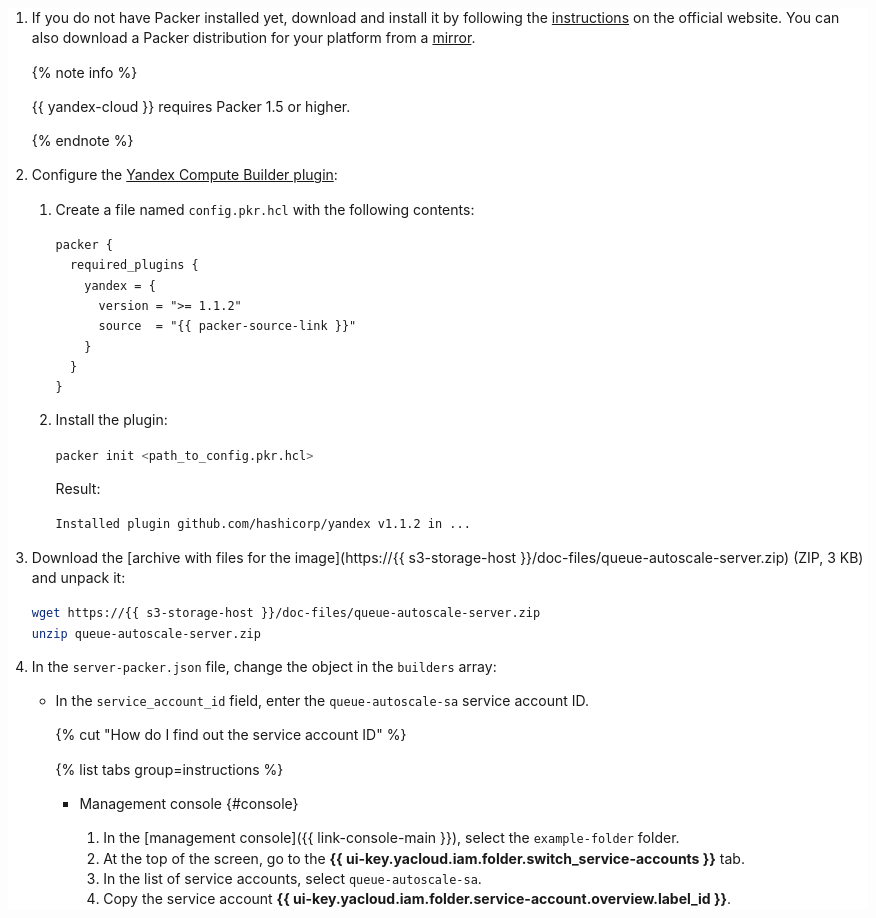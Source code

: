 1. If you do not have Packer installed yet, download and install it by following the [instructions](https://learn.hashicorp.com/tutorials/packer/get-started-install-cli) on the official website. You can also download a Packer distribution for your platform from a [mirror](https://hashicorp-releases.yandexcloud.net/packer/).

   {% note info %}
   
   {{ yandex-cloud }} requires Packer 1.5 or higher.
   
   {% endnote %}

1. Configure the [Yandex Compute Builder plugin](https://developer.hashicorp.com/packer/plugins/builders/yandex):

    1. Create a file named `config.pkr.hcl` with the following contents:
        
        ```hcl
        packer {
          required_plugins {
            yandex = {
              version = ">= 1.1.2"
              source  = "{{ packer-source-link }}"
            }
          }
        }
        ```
        
    1. Install the plugin:

        ```bash
        packer init <path_to_config.pkr.hcl>
        ```

        Result:

        ```text
        Installed plugin github.com/hashicorp/yandex v1.1.2 in ...
        ```

1. Download the [archive with files for the image](https://{{ s3-storage-host }}/doc-files/queue-autoscale-server.zip) (ZIP, 3 KB) and unpack it:

   ```bash
   wget https://{{ s3-storage-host }}/doc-files/queue-autoscale-server.zip
   unzip queue-autoscale-server.zip
   ```
   
1. In the `server-packer.json` file, change the object in the `builders` array:

   * In the `service_account_id` field, enter the `queue-autoscale-sa` service account ID.
   
     {% cut "How do I find out the service account ID" %}
     
     {% list tabs group=instructions %}
     
     - Management console {#console}
     
       1. In the [management console]({{ link-console-main }}), select the `example-folder` folder.
       1. At the top of the screen, go to the **{{ ui-key.yacloud.iam.folder.switch_service-accounts }}** tab.
       1. In the list of service accounts, select `queue-autoscale-sa`.
       1. Copy the service account **{{ ui-key.yacloud.iam.folder.service-account.overview.label_id }}**.
     